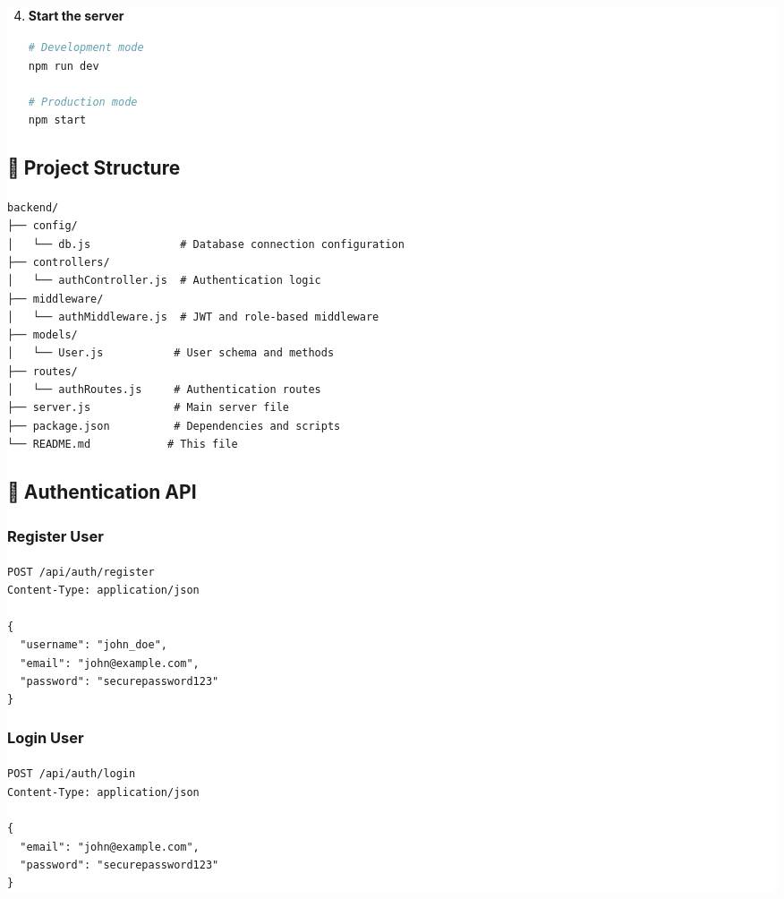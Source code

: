 4. **Start the server**
   ```bash
   # Development mode
   npm run dev

   # Production mode
   npm start
   ```

## 📁 Project Structure

```
backend/
├── config/
│   └── db.js              # Database connection configuration
├── controllers/
│   └── authController.js  # Authentication logic
├── middleware/
│   └── authMiddleware.js  # JWT and role-based middleware
├── models/
│   └── User.js           # User schema and methods
├── routes/
│   └── authRoutes.js     # Authentication routes
├── server.js             # Main server file
├── package.json          # Dependencies and scripts
└── README.md            # This file
```

## 🔐 Authentication API

### Register User
```http
POST /api/auth/register
Content-Type: application/json

{
  "username": "john_doe",
  "email": "john@example.com",
  "password": "securepassword123"
}
```

### Login User
```http
POST /api/auth/login
Content-Type: application/json

{
  "email": "john@example.com",
  "password": "securepassword123"
}
```
